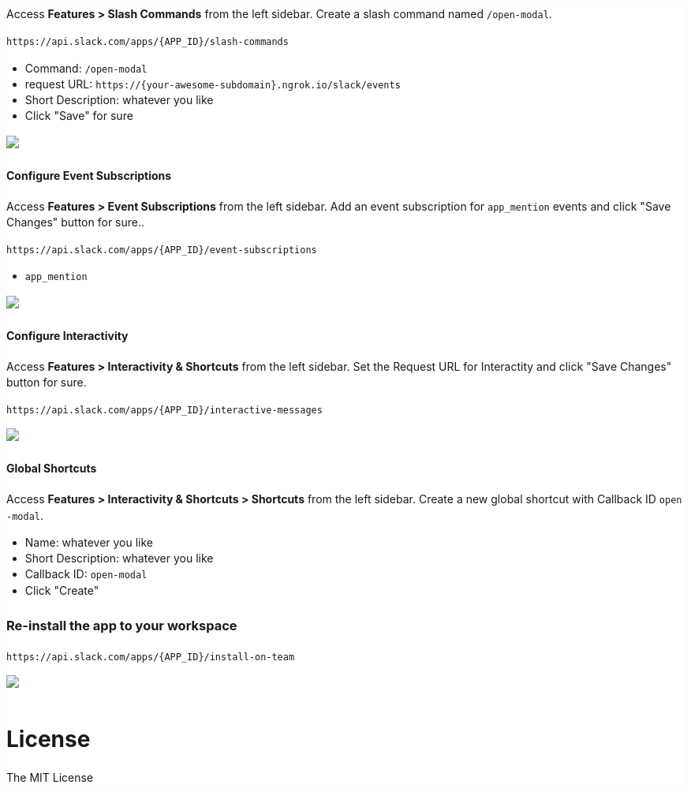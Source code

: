 Access **Features > Slash Commands** from the left sidebar. Create a slash command named `/open-modal`.

`https://api.slack.com/apps/{APP_ID}/slash-commands`

* Command: `/open-modal`
* request URL: `https://{your-awesome-subdomain}.ngrok.io/slack/events`
* Short Description: whatever you like
* Click "Save" for sure

<img src="https://github.com/seratch/bolt-starter/raw/master/images/slash_command.png" width=400 />

#### Configure Event Subscriptions

Access **Features > Event Subscriptions** from the left sidebar. Add an event subscription for `app_mention` events and click "Save Changes" button for sure..

`https://api.slack.com/apps/{APP_ID}/event-subscriptions`

* `app_mention`

<img src="https://github.com/seratch/bolt-starter/raw/master/images/event_subscriptions.png" width=400 />

#### Configure Interactivity

Access **Features > Interactivity & Shortcuts** from the left sidebar. Set the Request URL for Interactity and click "Save Changes" button for sure.

`https://api.slack.com/apps/{APP_ID}/interactive-messages`

<img src="https://github.com/seratch/bolt-starter/raw/master/images/interactive_components.png" width=400 />

#### Global Shortcuts

Access **Features > Interactivity & Shortcuts > Shortcuts** from the left sidebar. Create a new global shortcut with Callback ID `open-modal`.

* Name: whatever you like
* Short Description: whatever you like
* Callback ID: `open-modal`
* Click "Create"

### Re-install the app to your workspace

`https://api.slack.com/apps/{APP_ID}/install-on-team`

<img src="https://github.com/seratch/bolt-starter/raw/master/images/oauth_installation.png" width=400 />

# License

The MIT License

